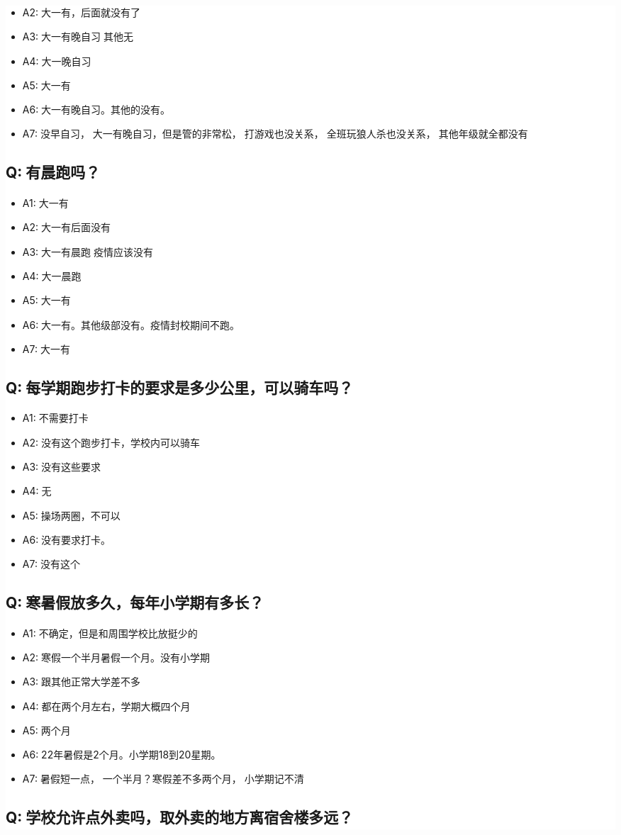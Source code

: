 - A2: 大一有，后面就没有了

- A3: 大一有晚自习 其他无

- A4: 大一晚自习

- A5: 大一有

- A6: 大一有晚自习。其他的没有。

- A7: 没早自习， 大一有晚自习，但是管的非常松， 打游戏也没关系， 全班玩狼人杀也没关系，  其他年级就全都没有

## Q: 有晨跑吗？

- A1: 大一有

- A2: 大一有后面没有

- A3: 大一有晨跑 疫情应该没有

- A4: 大一晨跑

- A5: 大一有

- A6: 大一有。其他级部没有。疫情封校期间不跑。

- A7: 大一有

## Q: 每学期跑步打卡的要求是多少公里，可以骑车吗？

- A1: 不需要打卡

- A2: 没有这个跑步打卡，学校内可以骑车

- A3: 没有这些要求

- A4: 无

- A5: 操场两圈，不可以

- A6: 没有要求打卡。

- A7: 没有这个

## Q: 寒暑假放多久，每年小学期有多长？

- A1: 不确定，但是和周围学校比放挺少的

- A2: 寒假一个半月暑假一个月。没有小学期

- A3: 跟其他正常大学差不多

- A4: 都在两个月左右，学期大概四个月

- A5: 两个月

- A6: 22年暑假是2个月。小学期18到20星期。

- A7: 暑假短一点， 一个半月？寒假差不多两个月， 小学期记不清

## Q: 学校允许点外卖吗，取外卖的地方离宿舍楼多远？
